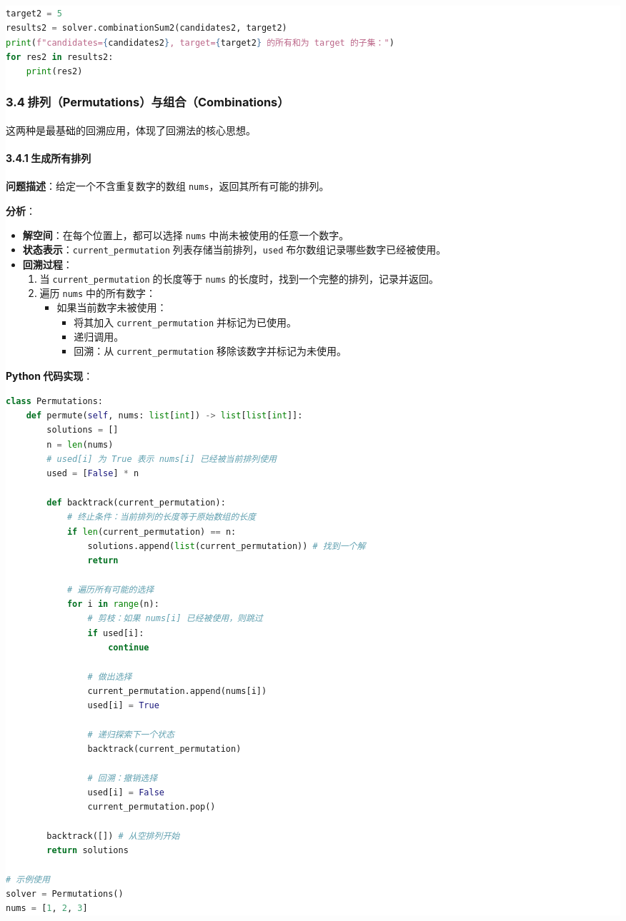 ```python
target2 = 5
results2 = solver.combinationSum2(candidates2, target2)
print(f"candidates={candidates2}, target={target2} 的所有和为 target 的子集：")
for res2 in results2:
    print(res2)
```

### 3.4 排列（Permutations）与组合（Combinations）

这两种是最基础的回溯应用，体现了回溯法的核心思想。

#### 3.4.1 生成所有排列

**问题描述**：给定一个不含重复数字的数组 `nums`，返回其所有可能的排列。

**分析**：
*   **解空间**：在每个位置上，都可以选择 `nums` 中尚未被使用的任意一个数字。
*   **状态表示**：`current_permutation` 列表存储当前排列，`used` 布尔数组记录哪些数字已经被使用。
*   **回溯过程**：
    1.  当 `current_permutation` 的长度等于 `nums` 的长度时，找到一个完整的排列，记录并返回。
    2.  遍历 `nums` 中的所有数字：
        *   如果当前数字未被使用：
            *   将其加入 `current_permutation` 并标记为已使用。
            *   递归调用。
            *   回溯：从 `current_permutation` 移除该数字并标记为未使用。

**Python 代码实现**：

```python
class Permutations:
    def permute(self, nums: list[int]) -> list[list[int]]:
        solutions = []
        n = len(nums)
        # used[i] 为 True 表示 nums[i] 已经被当前排列使用
        used = [False] * n

        def backtrack(current_permutation):
            # 终止条件：当前排列的长度等于原始数组的长度
            if len(current_permutation) == n:
                solutions.append(list(current_permutation)) # 找到一个解
                return

            # 遍历所有可能的选择
            for i in range(n):
                # 剪枝：如果 nums[i] 已经被使用，则跳过
                if used[i]:
                    continue

                # 做出选择
                current_permutation.append(nums[i])
                used[i] = True

                # 递归探索下一个状态
                backtrack(current_permutation)

                # 回溯：撤销选择
                used[i] = False
                current_permutation.pop()

        backtrack([]) # 从空排列开始
        return solutions

# 示例使用
solver = Permutations()
nums = [1, 2, 3]
```